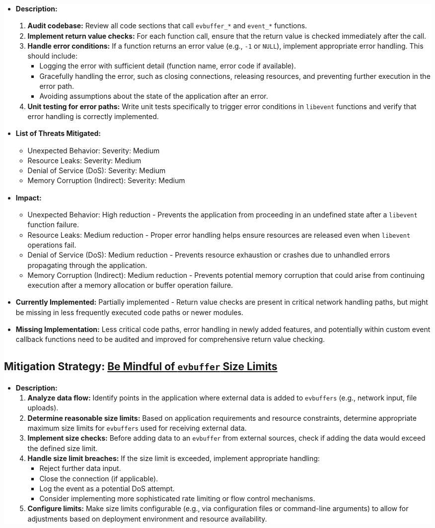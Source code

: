*   **Description:**
    1.  **Audit codebase:**  Review all code sections that call `evbuffer_*` and `event_*` functions.
    2.  **Implement return value checks:** For each function call, ensure that the return value is checked immediately after the call.
    3.  **Handle error conditions:**  If a function returns an error value (e.g., `-1` or `NULL`), implement appropriate error handling. This should include:
        *   Logging the error with sufficient detail (function name, error code if available).
        *   Gracefully handling the error, such as closing connections, releasing resources, and preventing further execution in the error path.
        *   Avoiding assumptions about the state of the application after an error.
    4.  **Unit testing for error paths:**  Write unit tests specifically to trigger error conditions in `libevent` functions and verify that error handling is correctly implemented.

*   **List of Threats Mitigated:**
    *   Unexpected Behavior: Severity: Medium
    *   Resource Leaks: Severity: Medium
    *   Denial of Service (DoS): Severity: Medium
    *   Memory Corruption (Indirect): Severity: Medium

*   **Impact:**
    *   Unexpected Behavior: High reduction - Prevents the application from proceeding in an undefined state after a `libevent` function failure.
    *   Resource Leaks: Medium reduction - Proper error handling helps ensure resources are released even when `libevent` operations fail.
    *   Denial of Service (DoS): Medium reduction - Prevents resource exhaustion or crashes due to unhandled errors propagating through the application.
    *   Memory Corruption (Indirect): Medium reduction - Prevents potential memory corruption that could arise from continuing execution after a memory allocation or buffer operation failure.

*   **Currently Implemented:** Partially implemented - Return value checks are present in critical network handling paths, but might be missing in less frequently executed code paths or newer modules.

*   **Missing Implementation:**  Less critical code paths, error handling in newly added features, and potentially within custom event callback functions need to be audited and improved for comprehensive return value checking.

## Mitigation Strategy: [Be Mindful of `evbuffer` Size Limits](./mitigation_strategies/be_mindful_of__evbuffer__size_limits.md)

*   **Description:**
    1.  **Analyze data flow:**  Identify points in the application where external data is added to `evbuffers` (e.g., network input, file uploads).
    2.  **Determine reasonable size limits:**  Based on application requirements and resource constraints, determine appropriate maximum size limits for `evbuffers` used for receiving external data.
    3.  **Implement size checks:** Before adding data to an `evbuffer` from external sources, check if adding the data would exceed the defined size limit.
    4.  **Handle size limit breaches:** If the size limit is exceeded, implement appropriate handling:
        *   Reject further data input.
        *   Close the connection (if applicable).
        *   Log the event as a potential DoS attempt.
        *   Consider implementing more sophisticated rate limiting or flow control mechanisms.
    5.  **Configure limits:** Make size limits configurable (e.g., via configuration files or command-line arguments) to allow for adjustments based on deployment environment and resource availability.

